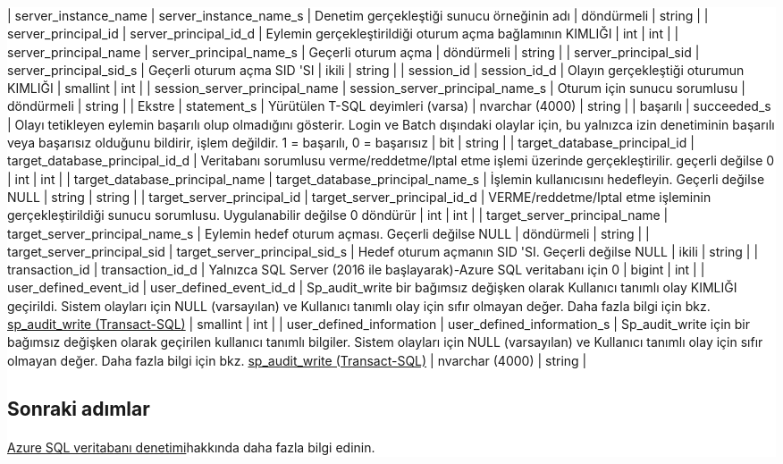| server_instance_name | server_instance_name_s | Denetim gerçekleştiği sunucu örneğinin adı | döndürmeli | string |
| server_principal_id | server_principal_id_d | Eylemin gerçekleştirildiği oturum açma bağlamının KIMLIĞI | int | int |
| server_principal_name | server_principal_name_s | Geçerli oturum açma | döndürmeli | string |
| server_principal_sid | server_principal_sid_s | Geçerli oturum açma SID 'SI | ikili | string |
| session_id | session_id_d | Olayın gerçekleştiği oturumun KIMLIĞI | smallint | int |
| session_server_principal_name | session_server_principal_name_s | Oturum için sunucu sorumlusu | döndürmeli | string |
| Ekstre | statement_s | Yürütülen T-SQL deyimleri (varsa) | nvarchar (4000) | string |
| başarılı | succeeded_s | Olayı tetikleyen eylemin başarılı olup olmadığını gösterir. Login ve Batch dışındaki olaylar için, bu yalnızca izin denetiminin başarılı veya başarısız olduğunu bildirir, işlem değildir. 1 = başarılı, 0 = başarısız | bit | string |
| target_database_principal_id | target_database_principal_id_d | Veritabanı sorumlusu verme/reddetme/Iptal etme işlemi üzerinde gerçekleştirilir. geçerli değilse 0 | int | int |
| target_database_principal_name | target_database_principal_name_s | İşlemin kullanıcısını hedefleyin. Geçerli değilse NULL | string | string |
| target_server_principal_id | target_server_principal_id_d | VERME/reddetme/Iptal etme işleminin gerçekleştirildiği sunucu sorumlusu. Uygulanabilir değilse 0 döndürür | int | int |
| target_server_principal_name | target_server_principal_name_s | Eylemin hedef oturum açması. Geçerli değilse NULL | döndürmeli | string |
| target_server_principal_sid | target_server_principal_sid_s | Hedef oturum açmanın SID 'SI. Geçerli değilse NULL | ikili | string |
| transaction_id | transaction_id_d | Yalnızca SQL Server (2016 ile başlayarak)-Azure SQL veritabanı için 0 | bigint | int |
| user_defined_event_id | user_defined_event_id_d | Sp_audit_write bir bağımsız değişken olarak Kullanıcı tanımlı olay KIMLIĞI geçirildi. Sistem olayları için NULL (varsayılan) ve Kullanıcı tanımlı olay için sıfır olmayan değer. Daha fazla bilgi için bkz. [sp_audit_write (Transact-SQL)](/sql/relational-databases/system-stored-procedures/sp-audit-write-transact-sql) | smallint | int |
| user_defined_information | user_defined_information_s | Sp_audit_write için bir bağımsız değişken olarak geçirilen kullanıcı tanımlı bilgiler. Sistem olayları için NULL (varsayılan) ve Kullanıcı tanımlı olay için sıfır olmayan değer. Daha fazla bilgi için bkz. [sp_audit_write (Transact-SQL)](/sql/relational-databases/system-stored-procedures/sp-audit-write-transact-sql) | nvarchar (4000) | string |

## <a name="next-steps"></a>Sonraki adımlar

[Azure SQL veritabanı denetimi](auditing-overview.md)hakkında daha fazla bilgi edinin.